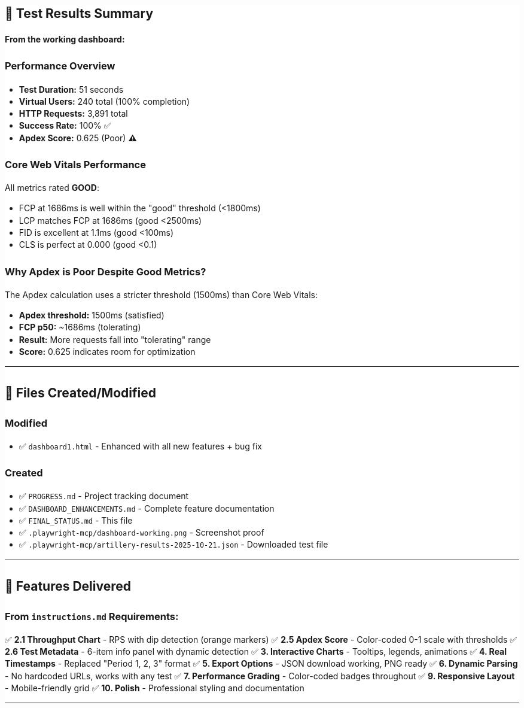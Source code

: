 
## 🎯 Test Results Summary

**From the working dashboard:**

### Performance Overview
- **Test Duration:** 51 seconds
- **Virtual Users:** 240 total (100% completion)
- **HTTP Requests:** 3,891 total
- **Success Rate:** 100% ✅
- **Apdex Score:** 0.625 (Poor) ⚠️

### Core Web Vitals Performance
All metrics rated **GOOD**:
- FCP at 1686ms is well within the "good" threshold (<1800ms)
- LCP matches FCP at 1686ms (good <2500ms)
- FID is excellent at 1.1ms (good <100ms)
- CLS is perfect at 0.000 (good <0.1)

### Why Apdex is Poor Despite Good Metrics?
The Apdex calculation uses a stricter threshold (1500ms) than Core Web Vitals:
- **Apdex threshold:** 1500ms (satisfied)
- **FCP p50:** ~1686ms (tolerating)
- **Result:** More requests fall into "tolerating" range
- **Score:** 0.625 indicates room for optimization

---

## 📁 Files Created/Modified

### Modified
- ✅ `dashboard1.html` - Enhanced with all new features + bug fix

### Created
- ✅ `PROGRESS.md` - Project tracking document
- ✅ `DASHBOARD_ENHANCEMENTS.md` - Complete feature documentation
- ✅ `FINAL_STATUS.md` - This file
- ✅ `.playwright-mcp/dashboard-working.png` - Screenshot proof
- ✅ `.playwright-mcp/artillery-results-2025-10-21.json` - Downloaded test file

---

## 🚀 Features Delivered

### From `instructions.md` Requirements:

✅ **2.1 Throughput Chart** - RPS with dip detection (orange markers)
✅ **2.5 Apdex Score** - Color-coded 0-1 scale with thresholds
✅ **2.6 Test Metadata** - 6-item info panel with dynamic detection
✅ **3. Interactive Charts** - Tooltips, legends, animations
✅ **4. Real Timestamps** - Replaced "Period 1, 2, 3" format
✅ **5. Export Options** - JSON download working, PNG ready
✅ **6. Dynamic Parsing** - No hardcoded URLs, works with any test
✅ **7. Performance Grading** - Color-coded badges throughout
✅ **9. Responsive Layout** - Mobile-friendly grid
✅ **10. Polish** - Professional styling and documentation

---